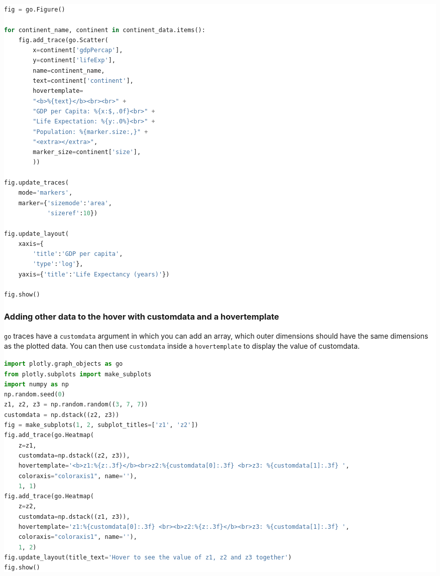 ```python
fig = go.Figure()

for continent_name, continent in continent_data.items():
    fig.add_trace(go.Scatter(
        x=continent['gdpPercap'],
        y=continent['lifeExp'],
        name=continent_name,
        text=continent['continent'],
        hovertemplate=
        "<b>%{text}</b><br><br>" +
        "GDP per Capita: %{x:$,.0f}<br>" +
        "Life Expectation: %{y:.0%}<br>" +
        "Population: %{marker.size:,}" +
        "<extra></extra>",
        marker_size=continent['size'],
        ))

fig.update_traces(
    mode='markers',
    marker={'sizemode':'area',
            'sizeref':10})

fig.update_layout(
    xaxis={
        'title':'GDP per capita',
        'type':'log'},
    yaxis={'title':'Life Expectancy (years)'})

fig.show()
```

### Adding other data to the hover with customdata and a hovertemplate

`go` traces have a `customdata` argument in which you can add an array, which outer dimensions should have the same dimensions as the plotted data. You can then use `customdata` inside a `hovertemplate` to display the value of customdata.

```python
import plotly.graph_objects as go
from plotly.subplots import make_subplots
import numpy as np
np.random.seed(0)
z1, z2, z3 = np.random.random((3, 7, 7))
customdata = np.dstack((z2, z3))
fig = make_subplots(1, 2, subplot_titles=['z1', 'z2'])
fig.add_trace(go.Heatmap(
    z=z1,
    customdata=np.dstack((z2, z3)),
    hovertemplate='<b>z1:%{z:.3f}</b><br>z2:%{customdata[0]:.3f} <br>z3: %{customdata[1]:.3f} ',
    coloraxis="coloraxis1", name=''),
    1, 1)
fig.add_trace(go.Heatmap(
    z=z2,
    customdata=np.dstack((z1, z3)),
    hovertemplate='z1:%{customdata[0]:.3f} <br><b>z2:%{z:.3f}</b><br>z3: %{customdata[1]:.3f} ',
    coloraxis="coloraxis1", name=''),
    1, 2)
fig.update_layout(title_text='Hover to see the value of z1, z2 and z3 together')
fig.show()
```
